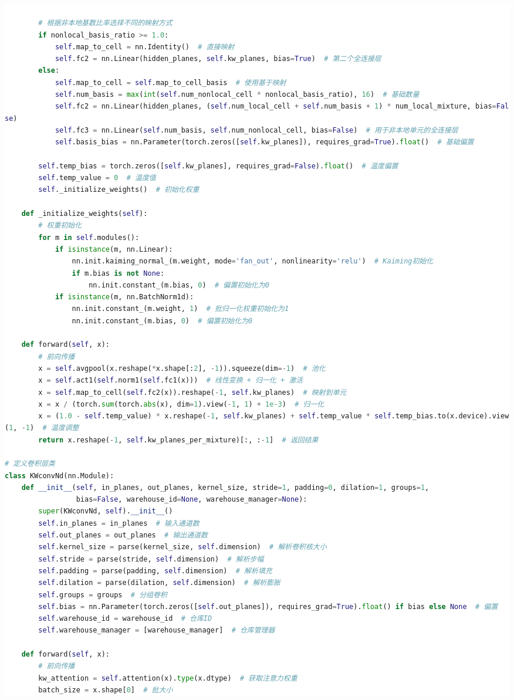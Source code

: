 ```python

        # 根据非本地基数比率选择不同的映射方式
        if nonlocal_basis_ratio >= 1.0:
            self.map_to_cell = nn.Identity()  # 直接映射
            self.fc2 = nn.Linear(hidden_planes, self.kw_planes, bias=True)  # 第二个全连接层
        else:
            self.map_to_cell = self.map_to_cell_basis  # 使用基于映射
            self.num_basis = max(int(self.num_nonlocal_cell * nonlocal_basis_ratio), 16)  # 基础数量
            self.fc2 = nn.Linear(hidden_planes, (self.num_local_cell + self.num_basis + 1) * num_local_mixture, bias=False)
            self.fc3 = nn.Linear(self.num_basis, self.num_nonlocal_cell, bias=False)  # 用于非本地单元的全连接层
            self.basis_bias = nn.Parameter(torch.zeros([self.kw_planes]), requires_grad=True).float()  # 基础偏置

        self.temp_bias = torch.zeros([self.kw_planes], requires_grad=False).float()  # 温度偏置
        self.temp_value = 0  # 温度值
        self._initialize_weights()  # 初始化权重

    def _initialize_weights(self):
        # 权重初始化
        for m in self.modules():
            if isinstance(m, nn.Linear):
                nn.init.kaiming_normal_(m.weight, mode='fan_out', nonlinearity='relu')  # Kaiming初始化
                if m.bias is not None:
                    nn.init.constant_(m.bias, 0)  # 偏置初始化为0
            if isinstance(m, nn.BatchNorm1d):
                nn.init.constant_(m.weight, 1)  # 批归一化权重初始化为1
                nn.init.constant_(m.bias, 0)  # 偏置初始化为0

    def forward(self, x):
        # 前向传播
        x = self.avgpool(x.reshape(*x.shape[:2], -1)).squeeze(dim=-1)  # 池化
        x = self.act1(self.norm1(self.fc1(x)))  # 线性变换 + 归一化 + 激活
        x = self.map_to_cell(self.fc2(x)).reshape(-1, self.kw_planes)  # 映射到单元
        x = x / (torch.sum(torch.abs(x), dim=1).view(-1, 1) + 1e-3)  # 归一化
        x = (1.0 - self.temp_value) * x.reshape(-1, self.kw_planes) + self.temp_value * self.temp_bias.to(x.device).view(1, -1)  # 温度调整
        return x.reshape(-1, self.kw_planes_per_mixture)[:, :-1]  # 返回结果

# 定义卷积层类
class KWconvNd(nn.Module):
    def __init__(self, in_planes, out_planes, kernel_size, stride=1, padding=0, dilation=1, groups=1,
                 bias=False, warehouse_id=None, warehouse_manager=None):
        super(KWconvNd, self).__init__()
        self.in_planes = in_planes  # 输入通道数
        self.out_planes = out_planes  # 输出通道数
        self.kernel_size = parse(kernel_size, self.dimension)  # 解析卷积核大小
        self.stride = parse(stride, self.dimension)  # 解析步幅
        self.padding = parse(padding, self.dimension)  # 解析填充
        self.dilation = parse(dilation, self.dimension)  # 解析膨胀
        self.groups = groups  # 分组卷积
        self.bias = nn.Parameter(torch.zeros([self.out_planes]), requires_grad=True).float() if bias else None  # 偏置
        self.warehouse_id = warehouse_id  # 仓库ID
        self.warehouse_manager = [warehouse_manager]  # 仓库管理器

    def forward(self, x):
        # 前向传播
        kw_attention = self.attention(x).type(x.dtype)  # 获取注意力权重
        batch_size = x.shape[0]  # 批大小
```